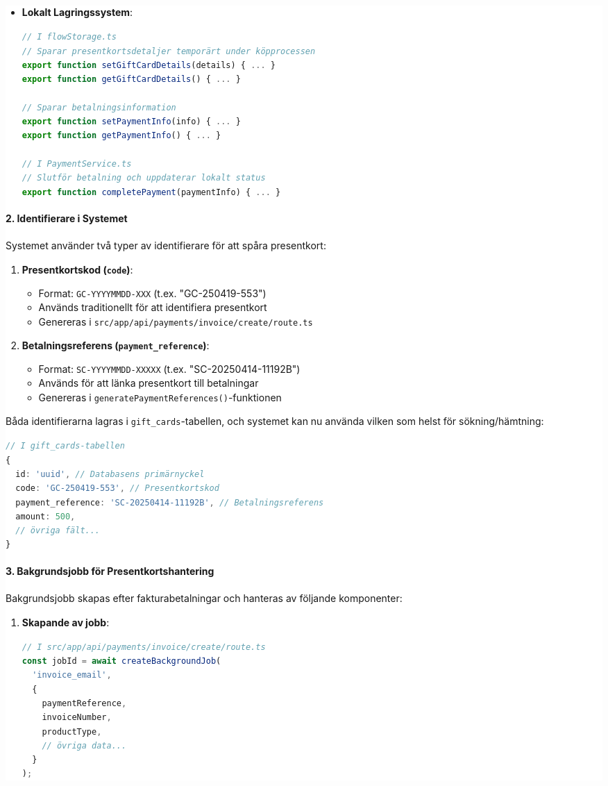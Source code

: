 - **Lokalt Lagringssystem**:
  ```typescript
  // I flowStorage.ts
  // Sparar presentkortsdetaljer temporärt under köpprocessen
  export function setGiftCardDetails(details) { ... }
  export function getGiftCardDetails() { ... }
  
  // Sparar betalningsinformation
  export function setPaymentInfo(info) { ... }
  export function getPaymentInfo() { ... }
  
  // I PaymentService.ts
  // Slutför betalning och uppdaterar lokalt status
  export function completePayment(paymentInfo) { ... }
  ```

#### 2. Identifierare i Systemet

Systemet använder två typer av identifierare för att spåra presentkort:

1. **Presentkortskod (`code`)**:
   - Format: `GC-YYYYMMDD-XXX` (t.ex. "GC-250419-553")
   - Används traditionellt för att identifiera presentkort
   - Genereras i `src/app/api/payments/invoice/create/route.ts`

2. **Betalningsreferens (`payment_reference`)**:
   - Format: `SC-YYYYMMDD-XXXXX` (t.ex. "SC-20250414-11192B")
   - Används för att länka presentkort till betalningar
   - Genereras i `generatePaymentReferences()`-funktionen

Båda identifierarna lagras i `gift_cards`-tabellen, och systemet kan nu använda vilken som helst för sökning/hämtning:

```typescript
// I gift_cards-tabellen
{
  id: 'uuid', // Databasens primärnyckel
  code: 'GC-250419-553', // Presentkortskod
  payment_reference: 'SC-20250414-11192B', // Betalningsreferens
  amount: 500,
  // övriga fält...
}
```

#### 3. Bakgrundsjobb för Presentkortshantering

Bakgrundsjobb skapas efter fakturabetalningar och hanteras av följande komponenter:

1. **Skapande av jobb**:
   ```typescript
   // I src/app/api/payments/invoice/create/route.ts
   const jobId = await createBackgroundJob(
     'invoice_email', 
     {
       paymentReference,
       invoiceNumber,
       productType,
       // övriga data...
     }
   );
   ```
